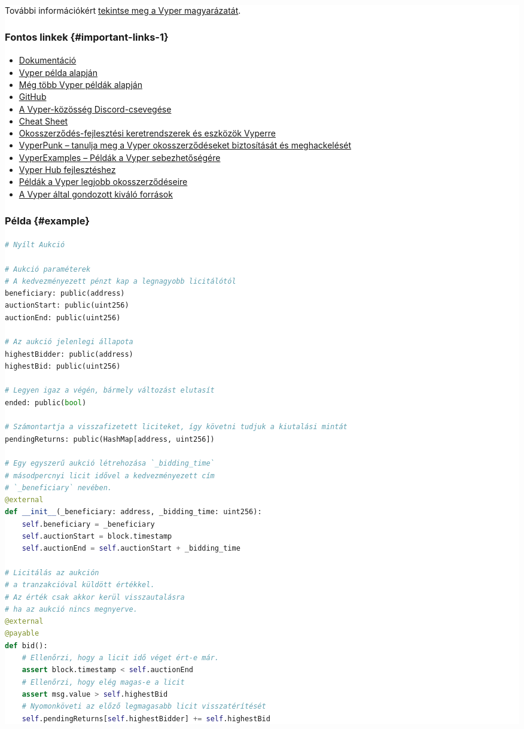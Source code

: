 További információkért [tekintse meg a Vyper magyarázatát](https://vyper.readthedocs.io/en/latest/index.html).

### Fontos linkek {#important-links-1}

- [Dokumentáció](https://vyper.readthedocs.io)
- [Vyper példa alapján](https://vyper.readthedocs.io/en/latest/vyper-by-example.html)
- [Még több Vyper példák alapján](https://vyper-by-example.org/)
- [GitHub](https://github.com/vyperlang/vyper)
- [A Vyper-közösség Discord-csevegése](https://discord.gg/SdvKC79cJk)
- [Cheat Sheet](https://reference.auditless.com/cheatsheet)
- [Okosszerződés-fejlesztési keretrendszerek és eszközök Vyperre](/developers/docs/programming-languages/python/)
- [VyperPunk – tanulja meg a Vyper okosszerződéseket biztosítását és meghackelését](https://github.com/SupremacyTeam/VyperPunk)
- [VyperExamples – Példák a Vyper sebezhetőségére](https://www.vyperexamples.com/reentrancy)
- [Vyper Hub fejlesztéshez](https://github.com/zcor/vyper-dev)
- [Példák a Vyper legjobb okosszerződéseire](https://github.com/pynchmeister/vyper-greatest-hits/tree/main/contracts)
- [A Vyper által gondozott kiváló források](https://github.com/spadebuilders/awesome-vyper)

### Példa {#example}

```python
# Nyílt Aukció

# Aukció paraméterek
# A kedvezményezett pénzt kap a legnagyobb licitálótól
beneficiary: public(address)
auctionStart: public(uint256)
auctionEnd: public(uint256)

# Az aukció jelenlegi állapota
highestBidder: public(address)
highestBid: public(uint256)

# Legyen igaz a végén, bármely változást elutasít
ended: public(bool)

# Számontartja a visszafizetett liciteket, így követni tudjuk a kiutalási mintát
pendingReturns: public(HashMap[address, uint256])

# Egy egyszerű aukció létrehozása `_bidding_time`
# másodpercnyi licit idővel a kedvezményezett cím
# `_beneficiary` nevében.
@external
def __init__(_beneficiary: address, _bidding_time: uint256):
    self.beneficiary = _beneficiary
    self.auctionStart = block.timestamp
    self.auctionEnd = self.auctionStart + _bidding_time

# Licitálás az aukción
# a tranzakcióval küldött értékkel.
# Az érték csak akkor kerül visszautalásra
# ha az aukció nincs megnyerve.
@external
@payable
def bid():
    # Ellenőrzi, hogy a licit idő véget ért-e már.
    assert block.timestamp < self.auctionEnd
    # Ellenőrzi, hogy elég magas-e a licit
    assert msg.value > self.highestBid
    # Nyomonköveti az előző legmagasabb licit visszatérítését
    self.pendingReturns[self.highestBidder] += self.highestBid
```